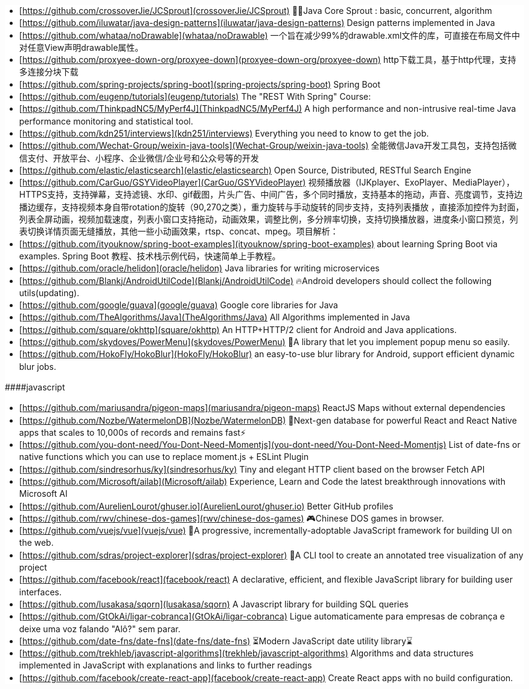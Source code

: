 * [https://github.com/crossoverJie/JCSprout](crossoverJie/JCSprout) 👨‍🎓Java Core Sprout : basic, concurrent, algorithm
* [https://github.com/iluwatar/java-design-patterns](iluwatar/java-design-patterns) Design patterns implemented in Java
* [https://github.com/whataa/noDrawable](whataa/noDrawable) 一个旨在减少99%的drawable.xml文件的库，可直接在布局文件中对任意View声明drawable属性。
* [https://github.com/proxyee-down-org/proxyee-down](proxyee-down-org/proxyee-down) http下载工具，基于http代理，支持多连接分块下载
* [https://github.com/spring-projects/spring-boot](spring-projects/spring-boot) Spring Boot
* [https://github.com/eugenp/tutorials](eugenp/tutorials) The "REST With Spring" Course:
* [https://github.com/ThinkpadNC5/MyPerf4J](ThinkpadNC5/MyPerf4J) A high performance and non-intrusive real-time Java performance monitoring and statistical tool.
* [https://github.com/kdn251/interviews](kdn251/interviews) Everything you need to know to get the job.
* [https://github.com/Wechat-Group/weixin-java-tools](Wechat-Group/weixin-java-tools) 全能微信Java开发工具包，支持包括微信支付、开放平台、小程序、企业微信/企业号和公众号等的开发
* [https://github.com/elastic/elasticsearch](elastic/elasticsearch) Open Source, Distributed, RESTful Search Engine
* [https://github.com/CarGuo/GSYVideoPlayer](CarGuo/GSYVideoPlayer) 视频播放器（IJKplayer、ExoPlayer、MediaPlayer），HTTPS支持，支持弹幕，支持滤镜、水印、gif截图，片头广告、中间广告，多个同时播放，支持基本的拖动，声音、亮度调节，支持边播边缓存，支持视频本身自带rotation的旋转（90,270之类），重力旋转与手动旋转的同步支持，支持列表播放 ，直接添加控件为封面，列表全屏动画，视频加载速度，列表小窗口支持拖动，动画效果，调整比例，多分辨率切换，支持切换播放器，进度条小窗口预览，列表切换详情页面无缝播放，其他一些小动画效果，rtsp、concat、mpeg。项目解析：
* [https://github.com/ityouknow/spring-boot-examples](ityouknow/spring-boot-examples) about learning Spring Boot via examples. Spring Boot 教程、技术栈示例代码，快速简单上手教程。
* [https://github.com/oracle/helidon](oracle/helidon) Java libraries for writing microservices
* [https://github.com/Blankj/AndroidUtilCode](Blankj/AndroidUtilCode) 🔥Android developers should collect the following utils(updating).
* [https://github.com/google/guava](google/guava) Google core libraries for Java
* [https://github.com/TheAlgorithms/Java](TheAlgorithms/Java) All Algorithms implemented in Java
* [https://github.com/square/okhttp](square/okhttp) An HTTP+HTTP/2 client for Android and Java applications.
* [https://github.com/skydoves/PowerMenu](skydoves/PowerMenu) 📛A library that let you implement popup menu so easily.
* [https://github.com/HokoFly/HokoBlur](HokoFly/HokoBlur) an easy-to-use blur library for Android, support efficient dynamic blur jobs.

####javascript
* [https://github.com/mariusandra/pigeon-maps](mariusandra/pigeon-maps) ReactJS Maps without external dependencies
* [https://github.com/Nozbe/WatermelonDB](Nozbe/WatermelonDB) 🍉Next-gen database for powerful React and React Native apps that scales to 10,000s of records and remains fast⚡️
* [https://github.com/you-dont-need/You-Dont-Need-Momentjs](you-dont-need/You-Dont-Need-Momentjs) List of date-fns or native functions which you can use to replace moment.js + ESLint Plugin
* [https://github.com/sindresorhus/ky](sindresorhus/ky) Tiny and elegant HTTP client based on the browser Fetch API
* [https://github.com/Microsoft/ailab](Microsoft/ailab) Experience, Learn and Code the latest breakthrough innovations with Microsoft AI
* [https://github.com/AurelienLourot/ghuser.io](AurelienLourot/ghuser.io) Better GitHub profiles
* [https://github.com/rwv/chinese-dos-games](rwv/chinese-dos-games) 🎮Chinese DOS games in browser.
* [https://github.com/vuejs/vue](vuejs/vue) 🖖A progressive, incrementally-adoptable JavaScript framework for building UI on the web.
* [https://github.com/sdras/project-explorer](sdras/project-explorer) 🎋A CLI tool to create an annotated tree visualization of any project
* [https://github.com/facebook/react](facebook/react) A declarative, efficient, and flexible JavaScript library for building user interfaces.
* [https://github.com/lusakasa/sqorn](lusakasa/sqorn) A Javascript library for building SQL queries
* [https://github.com/GtOkAi/ligar-cobranca](GtOkAi/ligar-cobranca) Ligue automaticamente para empresas de cobrança e deixe uma voz falando "Alô?" sem parar.
* [https://github.com/date-fns/date-fns](date-fns/date-fns) ⏳Modern JavaScript date utility library⌛️
* [https://github.com/trekhleb/javascript-algorithms](trekhleb/javascript-algorithms) Algorithms and data structures implemented in JavaScript with explanations and links to further readings
* [https://github.com/facebook/create-react-app](facebook/create-react-app) Create React apps with no build configuration.